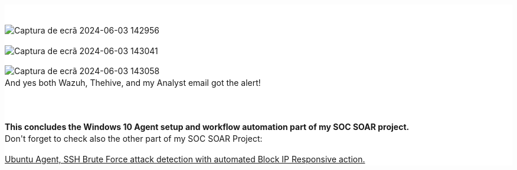 </br>

![Captura de ecrã 2024-06-03 142956](https://github.com/MercioRodrigues/SOC-SOAR-Project/assets/172152200/17c65592-9810-435d-ade9-a3aec792d787)

![Captura de ecrã 2024-06-03 143041](https://github.com/MercioRodrigues/SOC-SOAR-Project/assets/172152200/1f0a74f9-ce28-40a0-97e5-3e8aa66ad00f)

![Captura de ecrã 2024-06-03 143058](https://github.com/MercioRodrigues/SOC-SOAR-Project/assets/172152200/40854c3c-2878-43fc-92a2-e6af9da33783)
</br>
And yes both Wazuh, Thehive, and my Analyst email got the alert! 
</br>
</br>
</br>

**This concludes the Windows 10 Agent setup and workflow automation part of my SOC SOAR project.**
</br>
Don't forget to check also the other part of my SOC SOAR Project:
</br>

[Ubuntu Agent, SSH Brute Force attack detection with automated Block IP Responsive action.](https://github.com/MercioRodrigues/SOC-SOAR-Project/blob/d4b3076136825897491e0291b57d38ee97619a72/Ubuntu_Server_agent_with_responsive_action.md)


